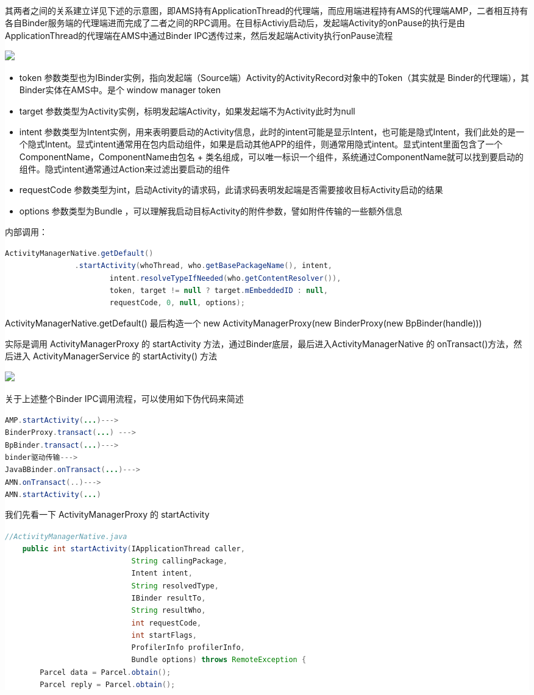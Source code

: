 其两者之间的关系建立详见下述的示意图，即AMS持有ApplicationThread的代理端，而应用端进程持有AMS的代理端AMP，二者相互持有各自Binder服务端的代理端进而完成了二者之间的RPC调用。在目标Activiy启动后，发起端Activity的onPause的执行是由ApplicationThread的代理端在AMS中通过Binder IPC透传过来，然后发起端Activity执行onPause流程

![](https://cdn.jsdelivr.net/gh/fanshanhong/note-image/application_thread_binder.png)

* token
参数类型也为IBinder实例，指向发起端（Source端）Activity的ActivityRecord对象中的Token（其实就是 Binder的代理端），其Binder实体在AMS中。是个 window manager token

* target
参数类型为Activity实例，标明发起端Activity，如果发起端不为Activity此时为null

* intent
参数类型为Intent实例，用来表明要启动的Activity信息，此时的intent可能是显示Intent，也可能是隐式Intent，我们此处的是一个隐式Intent。显式intent通常用在包内启动组件，如果是启动其他APP的组件，则通常用隐式intent。显式intent里面包含了一个ComponentName，ComponentName由包名 + 类名组成，可以唯一标识一个组件，系统通过ComponentName就可以找到要启动的组件。隐式intent通常通过Action来过滤出要启动的组件

* requestCode
参数类型为int，启动Activity的请求码，此请求码表明发起端是否需要接收目标Activity启动的结果

* options
参数类型为Bundle ，可以理解我启动目标Activity的附件参数，譬如附件传输的一些额外信息

内部调用：
```java
ActivityManagerNative.getDefault()
                .startActivity(whoThread, who.getBasePackageName(), intent,
                        intent.resolveTypeIfNeeded(who.getContentResolver()),
                        token, target != null ? target.mEmbeddedID : null,
                        requestCode, 0, null, options);
```
ActivityManagerNative.getDefault() 最后构造一个  new ActivityManagerProxy(new BinderProxy(new BpBinder(handle)))

实际是调用  ActivityManagerProxy 的  startActivity  方法，通过Binder底层，最后进入ActivityManagerNative  的 onTransact()方法，然后进入 ActivityManagerService  的  startActivity() 方法


![](https://cdn.jsdelivr.net/gh/fanshanhong/note-image/ActivityManagerProxy.startactivity.png)

关于上述整个Binder IPC调用流程，可以使用如下伪代码来简述

```java
AMP.startActivity(...)---> 
BinderProxy.transact(...) --->
BpBinder.transact(...)--->
binder驱动传输--->
JavaBBinder.onTransact(...)--->
AMN.onTransact(..)--->
AMN.startActivity(...)
```


我们先看一下 ActivityManagerProxy 的 startActivity

```java
//ActivityManagerNative.java
    public int startActivity(IApplicationThread caller, 
    						 String callingPackage, 
    						 Intent intent,
            				 String resolvedType, 
            				 IBinder resultTo, 
            				 String resultWho, 
            				 int requestCode,
                             int startFlags, 
                             ProfilerInfo profilerInfo, 
                             Bundle options) throws RemoteException {
        Parcel data = Parcel.obtain();
        Parcel reply = Parcel.obtain();
```